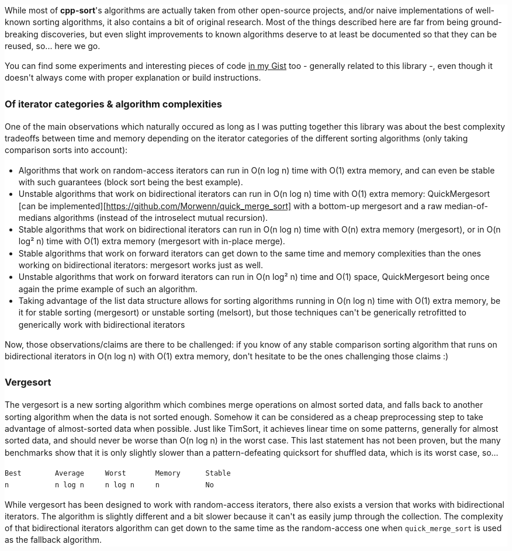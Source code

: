 While most of **cpp-sort**'s algorithms are actually taken from other open-source projects, and/or naive implementations of well-known sorting algorithms, it also contains a bit of original research. Most of the things described here are far from being ground-breaking discoveries, but even slight improvements to known algorithms deserve to at least be documented so that they can be reused, so... here we go.

You can find some experiments and interesting pieces of code [in my Gist][morwenn-gist] too - generally related to this library -, even though it doesn't always come with proper explanation or build instructions.

### Of iterator categories & algorithm complexities

One of the main observations which naturally occured as long as I was putting together this library was about the best complexity tradeoffs between time and memory depending on the iterator categories of the different sorting algorithms (only taking comparison sorts into account):
* Algorithms that work on random-access iterators can run in O(n log n) time with O(1) extra memory, and can even be stable with such guarantees (block sort being the best example).
* Unstable algorithms that work on bidirectional iterators can run in O(n log n) time with O(1) extra memory: QuickMergesort [can be implemented][https://github.com/Morwenn/quick_merge_sort] with a bottom-up mergesort and a raw median-of-medians algorithms (instead of the introselect mutual recursion).
* Stable algorithms that work on bidirectional iterators can run in O(n log n) time with O(n) extra memory (mergesort), or in O(n log² n) time with O(1) extra memory (mergesort with in-place merge).
* Stable algorithms that work on forward iterators can get down to the same time and memory complexities than the ones working on bidirectional iterators: mergesort works just as well.
* Unstable algorithms that work on forward iterators can run in O(n log² n) time and O(1) space, QuickMergesort being once again the prime example of such an algorithm.
* Taking advantage of the list data structure allows for sorting algorithms running in O(n log n) time with O(1) extra memory, be it for stable sorting (mergesort) or unstable sorting (melsort), but those techniques can't be generically retrofitted to generically work with bidirectional iterators

Now, those observations/claims are there to be challenged: if you know of any stable comparison sorting algorithm that runs on bidirectional iterators in O(n log n) with O(1) extra memory, don't hesitate to be the ones challenging those claims :)

### Vergesort

The vergesort is a new sorting algorithm which combines merge operations on almost sorted data, and falls back to another sorting algorithm when the data is not sorted enough. Somehow it can be considered as a cheap preprocessing step to take advantage of almost-sorted data when possible. Just like TimSort, it achieves linear time on some patterns, generally for almost sorted data, and should never be worse than O(n log n) in the worst case. This last statement has not been proven, but the many benchmarks show that it is only slightly slower than a pattern-defeating quicksort for shuffled data, which is its worst case, so...

    Best        Average     Worst       Memory      Stable
    n           n log n     n log n     n           No

While vergesort has been designed to work with random-access iterators, there also exists a version that works with bidirectional iterators. The algorithm is slightly different and a bit slower because it can't as easily jump through the collection. The complexity of that bidirectional iterators algorithm can get down to the same time as the random-access one when `quick_merge_sort` is used as the fallback algorithm.


  [better-sorting-networks]: https://etd.ohiolink.edu/!etd.send_file?accession=kent1239814529
  [cycle-sort]: https://en.wikipedia.org/wiki/Cycle_sort
  [divide-sort-merge-strategy]: http://www.dtic.mil/dtic/tr/fulltext/u2/737270.pdf
  [exact-sort]: https://www.geocities.ws/p356spt/
  [indirect-adapter]: https://github.com/Morwenn/cpp-sort/wiki/Sorter-adapters#indirect_adapter
  [morwenn-gist]: https://gist.github.com/Morwenn
  [mountain_sort]: https://github.com/Morwenn/mountain-sort
  [poplar-heap]: https://github.com/Morwenn/poplar-heap
  [post-order-heap]: https://people.csail.mit.edu/nickh/Publications/PostOrderHeap/FUN04-PostOrderHeap.pdf
  [quick-merge-sort]: https://github.com/Morwenn/quick_merge_sort
  [quick-merge-sort-arxiv]: https://arxiv.org/pdf/1804.10062.pdf
  [sort-race]: https://arxiv.org/ftp/arxiv/papers/1609/1609.04471.pdf
  [vergesort]: https://github.com/Morwenn/vergesort